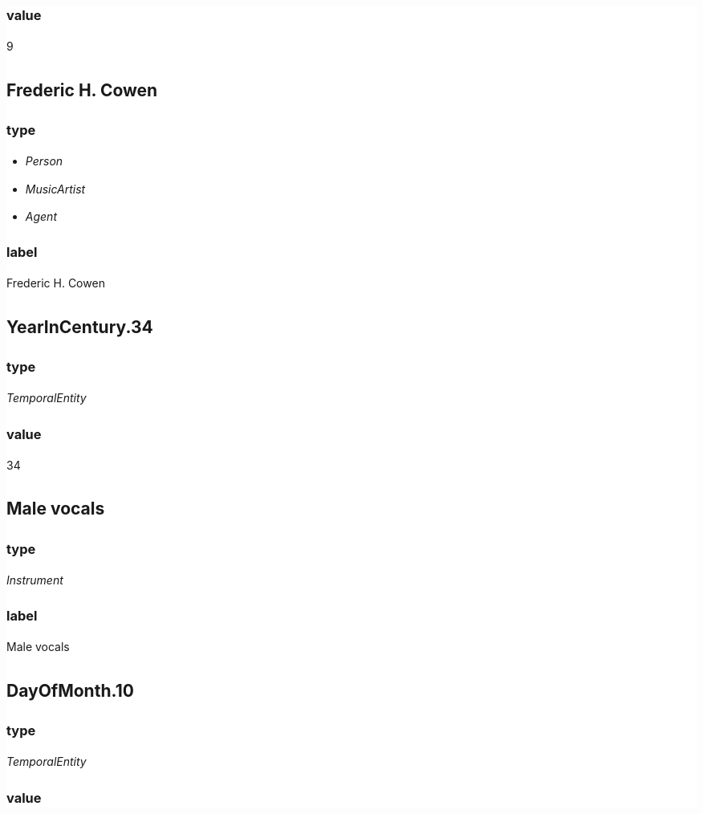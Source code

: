 ### value


9

## Frederic H. Cowen

### type

 - *Person*

 - *MusicArtist*

 - *Agent*

### label


Frederic H. Cowen

## YearInCentury.34

### type


*TemporalEntity*

### value


34

## Male vocals

### type


*Instrument*

### label


Male vocals

## DayOfMonth.10

### type


*TemporalEntity*

### value

